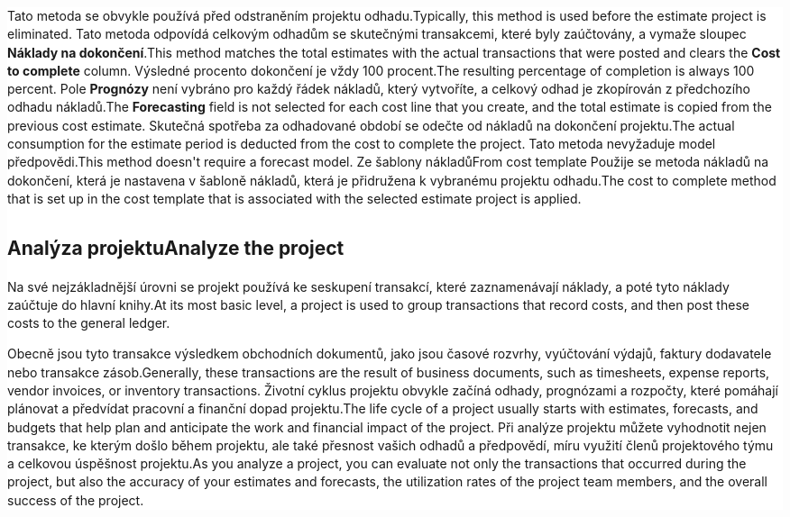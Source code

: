 <td><span data-ttu-id="baa64-354">Tato metoda se obvykle používá před odstraněním projektu odhadu.</span><span class="sxs-lookup"><span data-stu-id="baa64-354">Typically, this method is used before the estimate project is eliminated.</span></span> <span data-ttu-id="baa64-355">Tato metoda odpovídá celkovým odhadům se skutečnými transakcemi, které byly zaúčtovány, a vymaže sloupec <strong>Náklady na dokončení</strong>.</span><span class="sxs-lookup"><span data-stu-id="baa64-355">This method matches the total estimates with the actual transactions that were posted and clears the <strong>Cost to complete</strong> column.</span></span> <span data-ttu-id="baa64-356">Výsledné procento dokončení je vždy 100 procent.</span><span class="sxs-lookup"><span data-stu-id="baa64-356">The resulting percentage of completion is always 100 percent.</span></span> <span data-ttu-id="baa64-357">Pole <strong>Prognózy</strong> není vybráno pro každý řádek nákladů, který vytvoříte, a celkový odhad je zkopírován z předchozího odhadu nákladů.</span><span class="sxs-lookup"><span data-stu-id="baa64-357">The <strong>Forecasting</strong> field is not selected for each cost line that you create, and the total estimate is copied from the previous cost estimate.</span></span> <span data-ttu-id="baa64-358">Skutečná spotřeba za odhadované období se odečte od nákladů na dokončení projektu.</span><span class="sxs-lookup"><span data-stu-id="baa64-358">The actual consumption for the estimate period is deducted from the cost to complete the project.</span></span> <span data-ttu-id="baa64-359">Tato metoda nevyžaduje model předpovědi.</span><span class="sxs-lookup"><span data-stu-id="baa64-359">This method doesn't require a forecast model.</span></span></td>
</tr>
<tr class="even">
<td><span data-ttu-id="baa64-360">Ze šablony nákladů</span><span class="sxs-lookup"><span data-stu-id="baa64-360">From cost template</span></span></td>
<td><span data-ttu-id="baa64-361">Použije se metoda nákladů na dokončení, která je nastavena v šabloně nákladů, která je přidružena k vybranému projektu odhadu.</span><span class="sxs-lookup"><span data-stu-id="baa64-361">The cost to complete method that is set up in the cost template that is associated with the selected estimate project is applied.</span></span></td>
</tr>
</tbody>
</table>

## <a name="analyze-the-project"></a><span data-ttu-id="baa64-362">Analýza projektu</span><span class="sxs-lookup"><span data-stu-id="baa64-362">Analyze the project</span></span>
<span data-ttu-id="baa64-363">Na své nejzákladnější úrovni se projekt používá ke seskupení transakcí, které zaznamenávají náklady, a poté tyto náklady zaúčtuje do hlavní knihy.</span><span class="sxs-lookup"><span data-stu-id="baa64-363">At its most basic level, a project is used to group transactions that record costs, and then post these costs to the general ledger.</span></span> 

<span data-ttu-id="baa64-364">Obecně jsou tyto transakce výsledkem obchodních dokumentů, jako jsou časové rozvrhy, vyúčtování výdajů, faktury dodavatele nebo transakce zásob.</span><span class="sxs-lookup"><span data-stu-id="baa64-364">Generally, these transactions are the result of business documents, such as timesheets, expense reports, vendor invoices, or inventory transactions.</span></span> <span data-ttu-id="baa64-365">Životní cyklus projektu obvykle začíná odhady, prognózami a rozpočty, které pomáhají plánovat a předvídat pracovní a finanční dopad projektu.</span><span class="sxs-lookup"><span data-stu-id="baa64-365">The life cycle of a project usually starts with estimates, forecasts, and budgets that help plan and anticipate the work and financial impact of the project.</span></span> <span data-ttu-id="baa64-366">Při analýze projektu můžete vyhodnotit nejen transakce, ke kterým došlo během projektu, ale také přesnost vašich odhadů a předpovědí, míru využití členů projektového týmu a celkovou úspěšnost projektu.</span><span class="sxs-lookup"><span data-stu-id="baa64-366">As you analyze a project, you can evaluate not only the transactions that occurred during the project, but also the accuracy of your estimates and forecasts, the utilization rates of the project team members, and the overall success of the project.</span></span>
